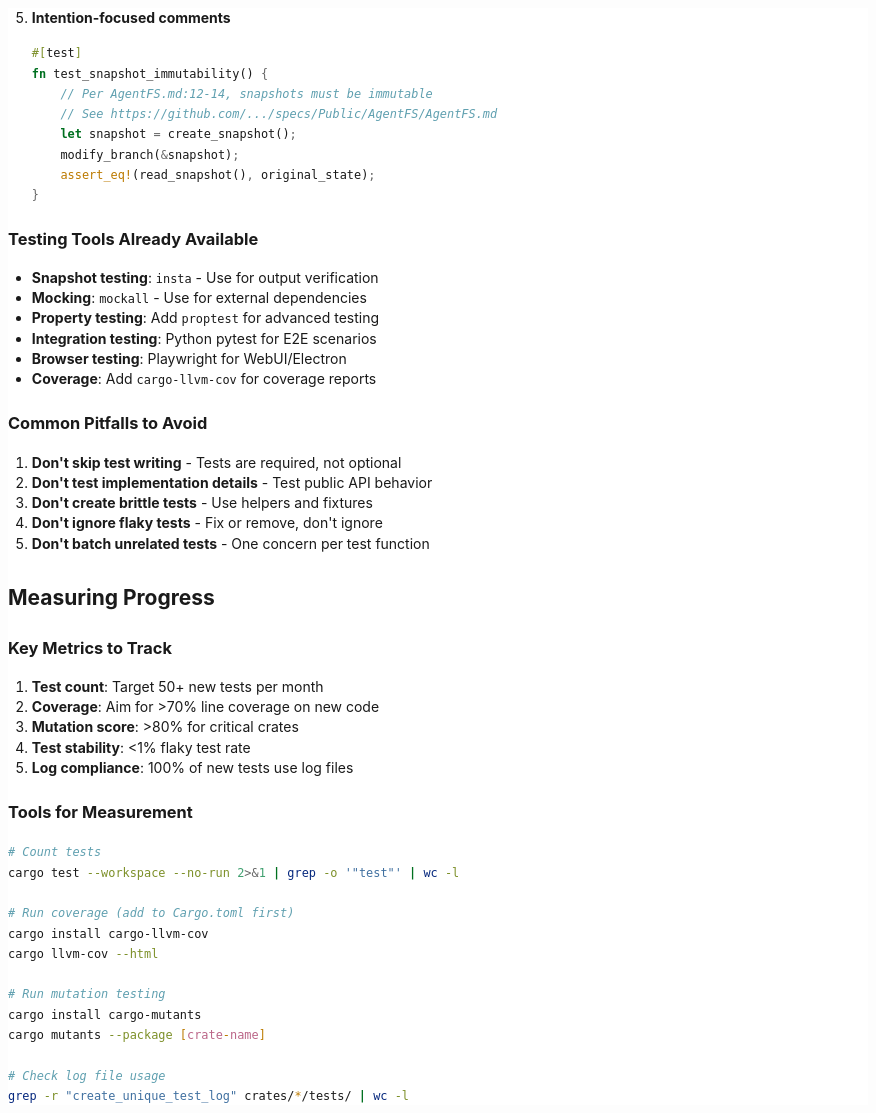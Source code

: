 5. **Intention-focused comments**
   ```rust
   #[test]
   fn test_snapshot_immutability() {
       // Per AgentFS.md:12-14, snapshots must be immutable
       // See https://github.com/.../specs/Public/AgentFS/AgentFS.md
       let snapshot = create_snapshot();
       modify_branch(&snapshot);
       assert_eq!(read_snapshot(), original_state);
   }
   ```

### Testing Tools Already Available

- **Snapshot testing**: `insta` - Use for output verification
- **Mocking**: `mockall` - Use for external dependencies
- **Property testing**: Add `proptest` for advanced testing
- **Integration testing**: Python pytest for E2E scenarios
- **Browser testing**: Playwright for WebUI/Electron
- **Coverage**: Add `cargo-llvm-cov` for coverage reports

### Common Pitfalls to Avoid

1. **Don't skip test writing** - Tests are required, not optional
2. **Don't test implementation details** - Test public API behavior
3. **Don't create brittle tests** - Use helpers and fixtures
4. **Don't ignore flaky tests** - Fix or remove, don't ignore
5. **Don't batch unrelated tests** - One concern per test function

## Measuring Progress

### Key Metrics to Track

1. **Test count**: Target 50+ new tests per month
2. **Coverage**: Aim for >70% line coverage on new code
3. **Mutation score**: >80% for critical crates
4. **Test stability**: <1% flaky test rate
5. **Log compliance**: 100% of new tests use log files

### Tools for Measurement

```bash
# Count tests
cargo test --workspace --no-run 2>&1 | grep -o '"test"' | wc -l

# Run coverage (add to Cargo.toml first)
cargo install cargo-llvm-cov
cargo llvm-cov --html

# Run mutation testing
cargo install cargo-mutants
cargo mutants --package [crate-name]

# Check log file usage
grep -r "create_unique_test_log" crates/*/tests/ | wc -l
```
